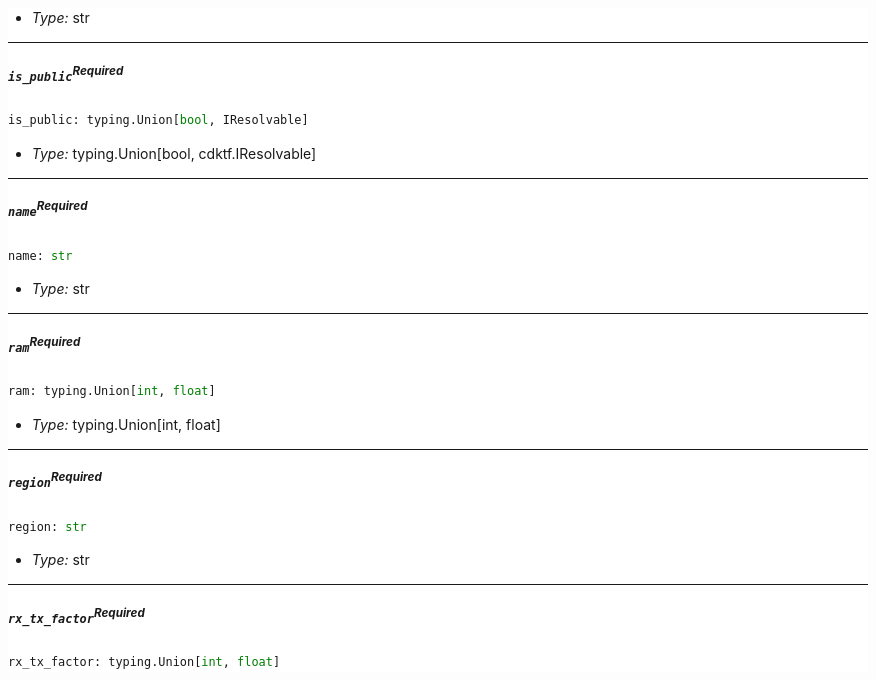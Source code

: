 - *Type:* str

---

##### `is_public`<sup>Required</sup> <a name="is_public" id="@ithings/cdktf-provider-openstack.computeFlavorV2.ComputeFlavorV2.property.isPublic"></a>

```python
is_public: typing.Union[bool, IResolvable]
```

- *Type:* typing.Union[bool, cdktf.IResolvable]

---

##### `name`<sup>Required</sup> <a name="name" id="@ithings/cdktf-provider-openstack.computeFlavorV2.ComputeFlavorV2.property.name"></a>

```python
name: str
```

- *Type:* str

---

##### `ram`<sup>Required</sup> <a name="ram" id="@ithings/cdktf-provider-openstack.computeFlavorV2.ComputeFlavorV2.property.ram"></a>

```python
ram: typing.Union[int, float]
```

- *Type:* typing.Union[int, float]

---

##### `region`<sup>Required</sup> <a name="region" id="@ithings/cdktf-provider-openstack.computeFlavorV2.ComputeFlavorV2.property.region"></a>

```python
region: str
```

- *Type:* str

---

##### `rx_tx_factor`<sup>Required</sup> <a name="rx_tx_factor" id="@ithings/cdktf-provider-openstack.computeFlavorV2.ComputeFlavorV2.property.rxTxFactor"></a>

```python
rx_tx_factor: typing.Union[int, float]
```
